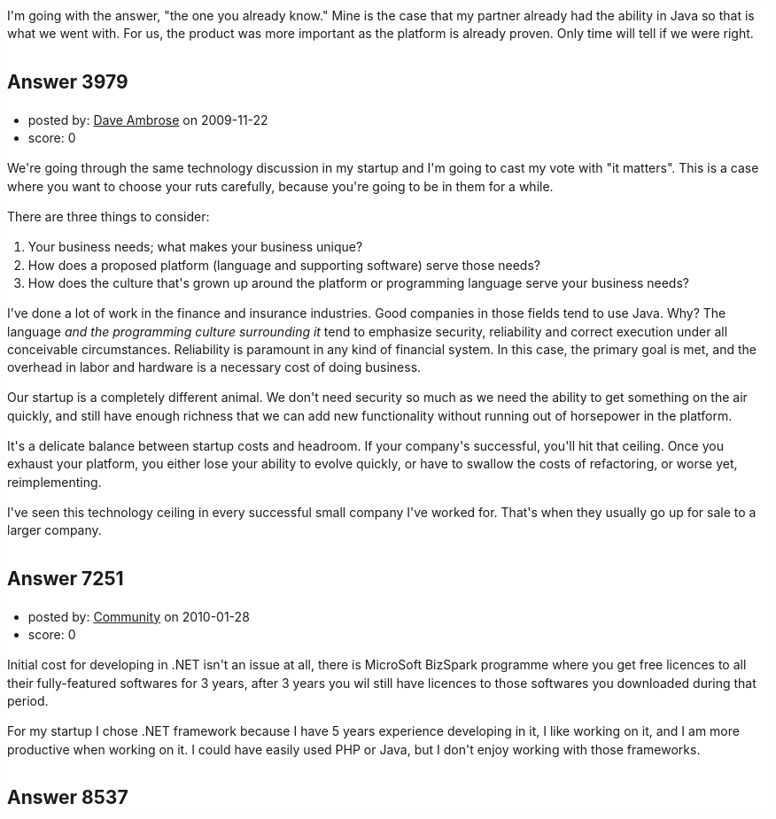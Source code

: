I'm going with the answer, "the one you already know."  Mine is the case that my partner already had the ability in Java so that is what we went with.  For us, the product was more important as the platform is already proven.  Only time will tell if we were right.


## Answer 3979

- posted by: [Dave Ambrose](https://stackexchange.com/users/-1/1394-dave-ambrose) on 2009-11-22
- score: 0


We're going through the same technology discussion in my startup and I'm going to cast my vote with "it matters". This is a case where you want to choose your ruts carefully, because you're going to be in them for a while. 

There are three things to consider:

 1. Your business needs; what makes your business unique?
 2. How does a proposed platform (language and supporting software) serve those needs?
 3. How does the culture that's grown up around the platform or programming language serve your business needs?

I've done a lot of work in the finance and insurance industries. Good companies in those fields tend to use Java. Why? The language *and the programming culture surrounding it* tend to emphasize security, reliability and correct execution under all conceivable circumstances. Reliability is paramount in any kind of financial system. In this case, the primary goal is met, and the overhead in labor and hardware is a necessary cost of doing business. 

Our startup is a completely different animal. We don't need security so much as we need the ability to get something on the air quickly, and still have enough richness that we can add new functionality without running out of horsepower in the platform. 

It's a delicate balance between startup costs and headroom. If your company's successful, you'll hit that ceiling. Once you exhaust your platform, you either lose your ability to evolve quickly, or have to swallow the costs of refactoring, or worse yet, reimplementing.

I've seen this technology ceiling in every successful small company I've worked for. That's when they usually go up for sale to a larger company. 


## Answer 7251

- posted by: [Community](https://stackexchange.com/users/-1/-1-community) on 2010-01-28
- score: 0

Initial cost for developing in .NET isn't an issue at all, there is MicroSoft BizSpark programme where you get free licences to all their fully-featured softwares for 3 years, after 3 years you wil still have licences to those softwares you downloaded during that period.

For my startup I chose .NET framework because I have 5 years experience developing in it, I like working on it, and I am more productive when working on it. I could have easily used PHP or Java, but I don't enjoy working with those frameworks.


## Answer 8537
